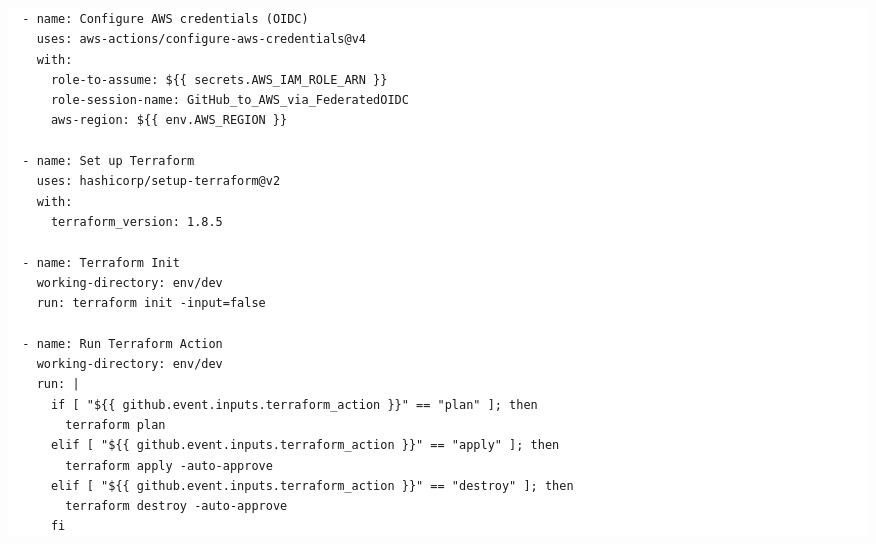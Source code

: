       - name: Configure AWS credentials (OIDC)
        uses: aws-actions/configure-aws-credentials@v4
        with:
          role-to-assume: ${{ secrets.AWS_IAM_ROLE_ARN }}
          role-session-name: GitHub_to_AWS_via_FederatedOIDC
          aws-region: ${{ env.AWS_REGION }}

      - name: Set up Terraform
        uses: hashicorp/setup-terraform@v2
        with:
          terraform_version: 1.8.5

      - name: Terraform Init
        working-directory: env/dev
        run: terraform init -input=false

      - name: Run Terraform Action
        working-directory: env/dev
        run: |
          if [ "${{ github.event.inputs.terraform_action }}" == "plan" ]; then
            terraform plan
          elif [ "${{ github.event.inputs.terraform_action }}" == "apply" ]; then
            terraform apply -auto-approve
          elif [ "${{ github.event.inputs.terraform_action }}" == "destroy" ]; then
            terraform destroy -auto-approve
          fi
